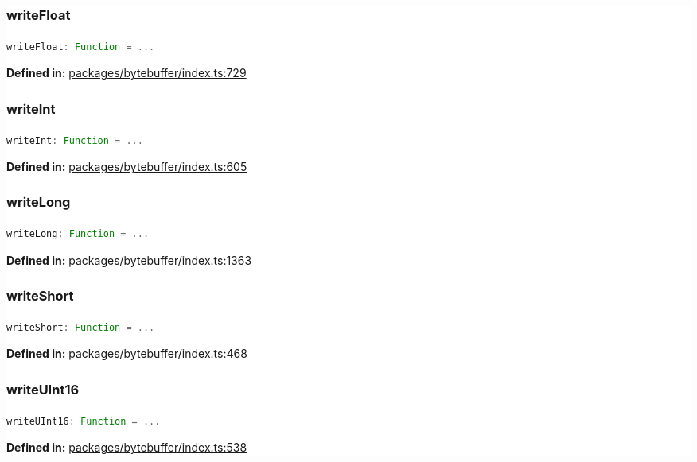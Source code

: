 
### writeFloat

```ts
writeFloat: Function = ...
```
<p style="font-size: 14px; color: var(--vp-c-text-2)">
<strong>Defined in:</strong> <a href="https://github.com/voxelum/minecraft-launcher-core-node/blob/master/packages/bytebuffer/index.ts#L729" target="_blank" rel="noreferrer">packages/bytebuffer/index.ts:729</a>
</p>


### writeInt

```ts
writeInt: Function = ...
```
<p style="font-size: 14px; color: var(--vp-c-text-2)">
<strong>Defined in:</strong> <a href="https://github.com/voxelum/minecraft-launcher-core-node/blob/master/packages/bytebuffer/index.ts#L605" target="_blank" rel="noreferrer">packages/bytebuffer/index.ts:605</a>
</p>


### writeLong

```ts
writeLong: Function = ...
```
<p style="font-size: 14px; color: var(--vp-c-text-2)">
<strong>Defined in:</strong> <a href="https://github.com/voxelum/minecraft-launcher-core-node/blob/master/packages/bytebuffer/index.ts#L1363" target="_blank" rel="noreferrer">packages/bytebuffer/index.ts:1363</a>
</p>


### writeShort

```ts
writeShort: Function = ...
```
<p style="font-size: 14px; color: var(--vp-c-text-2)">
<strong>Defined in:</strong> <a href="https://github.com/voxelum/minecraft-launcher-core-node/blob/master/packages/bytebuffer/index.ts#L468" target="_blank" rel="noreferrer">packages/bytebuffer/index.ts:468</a>
</p>


### writeUInt16

```ts
writeUInt16: Function = ...
```
<p style="font-size: 14px; color: var(--vp-c-text-2)">
<strong>Defined in:</strong> <a href="https://github.com/voxelum/minecraft-launcher-core-node/blob/master/packages/bytebuffer/index.ts#L538" target="_blank" rel="noreferrer">packages/bytebuffer/index.ts:538</a>
</p>
